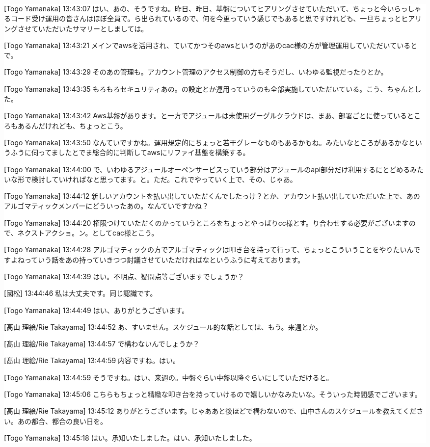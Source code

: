 [Togo Yamanaka] 13:43:07
はい、あの、そうですね。昨日、昨日、基盤についてヒアリングさせていただいて、ちょっと今いらっしゃるコード受け運用の皆さんはほぼ全員で。ら出られているので、何を今更っていう感じでもあると思ですけれども、一旦ちょっとヒアリングさせていただいたサマリーとしましては。

[Togo Yamanaka] 13:43:21
メインでawsを活用され、ていてかつそのawsというのがあのcac様の方が管理運用していただいているとで。

[Togo Yamanaka] 13:43:29
そのあの管理も。アカウント管理のアクセス制御の方もそうだし、いわゆる監視だったりとか。

[Togo Yamanaka] 13:43:35
もろもろセキュリティあの。の設定とか運用っていうのも全部実施していただいている。こう、ちゃんとした。

[Togo Yamanaka] 13:43:42
Aws基盤があります。と一方でアジュールは未使用グーグルクラウドは、まあ、部署ごとに使っているところもあるんだけれども、ちょっとこう。

[Togo Yamanaka] 13:43:50
なんていですかね。運用規定的にちょっと若干グレーなものもあるかもね。みたいなところがあるかなというふうに伺ってましたとでま総合的に判断してawsにリファイ基盤を構築する。

[Togo Yamanaka] 13:44:00
で、いわゆるアジュールオーペンサービスっていう部分はアジュールのapi部分だけ利用するにとどめるみたいな形で検討していければなと思ってます。と。ただ。これでやっていく上で、その、じゃあ。

[Togo Yamanaka] 13:44:12
新しいアカウントを払い出していただくんでしたっけ？とか、アカウント払い出していただいた上で、あのアルゴマティックメンバーにどういったあの。なんていですかね？

[Togo Yamanaka] 13:44:20
権限つけていただくのかっていうところをちょっとやっぱりcc様とす。り合わせする必要がございますので、ネクストアクショ。ン。としてcac様とこう。

[Togo Yamanaka] 13:44:28
アルゴマティックの方でアルゴマティックは叩き台を持って行って、ちょっとこういうことをやりたいんですよねっていう話をあの持っていきつつ討議させていただければなというふうに考えております。

[Togo Yamanaka] 13:44:39
はい。不明点、疑問点等ございますでしょうか？

[國松] 13:44:46
私は大丈夫です。同じ認識です。

[Togo Yamanaka] 13:44:49
はい、ありがとうございます。

[髙山 理絵/Rie Takayama] 13:44:52
あ、すいません。スケジュール的な話としては、もう。来週とか。

[髙山 理絵/Rie Takayama] 13:44:57
で構わないんでしょうか？

[髙山 理絵/Rie Takayama] 13:44:59
内容ですね。はい。

[Togo Yamanaka] 13:44:59
そうですね。はい、来週の。中盤ぐらい中盤以降ぐらいにしていただけると。

[Togo Yamanaka] 13:45:06
こちらもちょっと精緻な叩き台を持っていけるので嬉しいかなみたいな。そういった時間感でございます。

[髙山 理絵/Rie Takayama] 13:45:12
ありがとうございます。じゃああと後ほどで構わないので、山中さんのスケジュールを教えてください。あの都合、都合の良い日を。

[Togo Yamanaka] 13:45:18
はい。承知いたしました。はい、承知いたしました。

